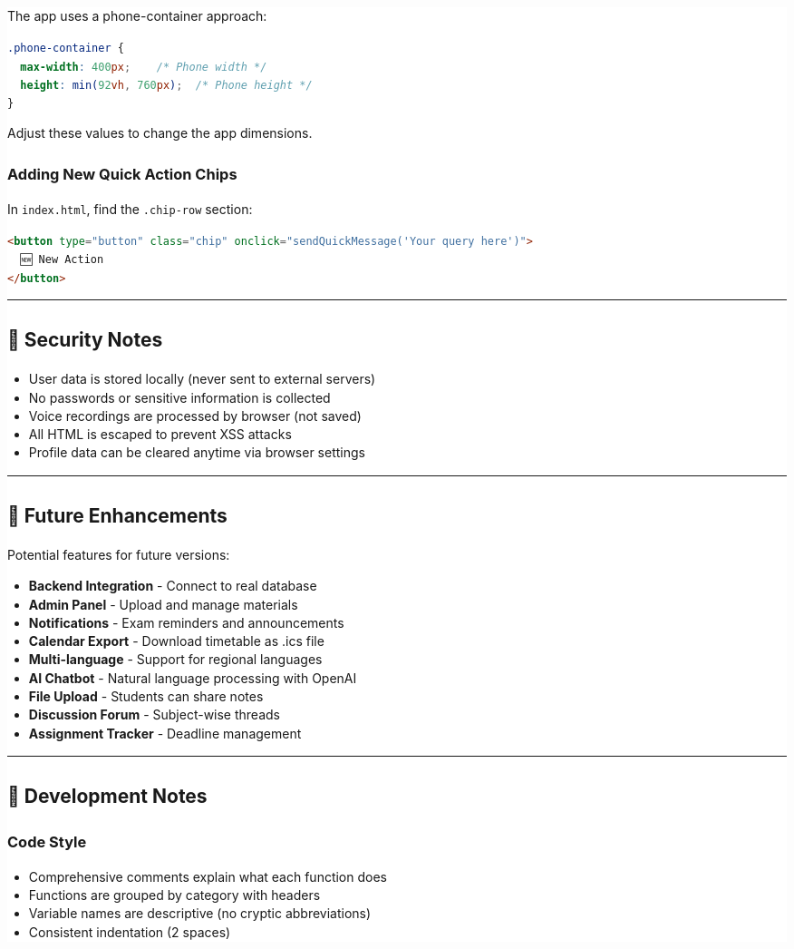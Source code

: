 The app uses a phone-container approach:
```css
.phone-container {
  max-width: 400px;    /* Phone width */
  height: min(92vh, 760px);  /* Phone height */
}
```

Adjust these values to change the app dimensions.

### Adding New Quick Action Chips

In `index.html`, find the `.chip-row` section:
```html
<button type="button" class="chip" onclick="sendQuickMessage('Your query here')">
  🆕 New Action
</button>
```

---

## 🔐 Security Notes

- User data is stored locally (never sent to external servers)
- No passwords or sensitive information is collected
- Voice recordings are processed by browser (not saved)
- All HTML is escaped to prevent XSS attacks
- Profile data can be cleared anytime via browser settings

---

## 🚀 Future Enhancements

Potential features for future versions:

- **Backend Integration** - Connect to real database
- **Admin Panel** - Upload and manage materials
- **Notifications** - Exam reminders and announcements
- **Calendar Export** - Download timetable as .ics file
- **Multi-language** - Support for regional languages
- **AI Chatbot** - Natural language processing with OpenAI
- **File Upload** - Students can share notes
- **Discussion Forum** - Subject-wise threads
- **Assignment Tracker** - Deadline management

---

## 📝 Development Notes

### Code Style
- Comprehensive comments explain what each function does
- Functions are grouped by category with headers
- Variable names are descriptive (no cryptic abbreviations)
- Consistent indentation (2 spaces)

